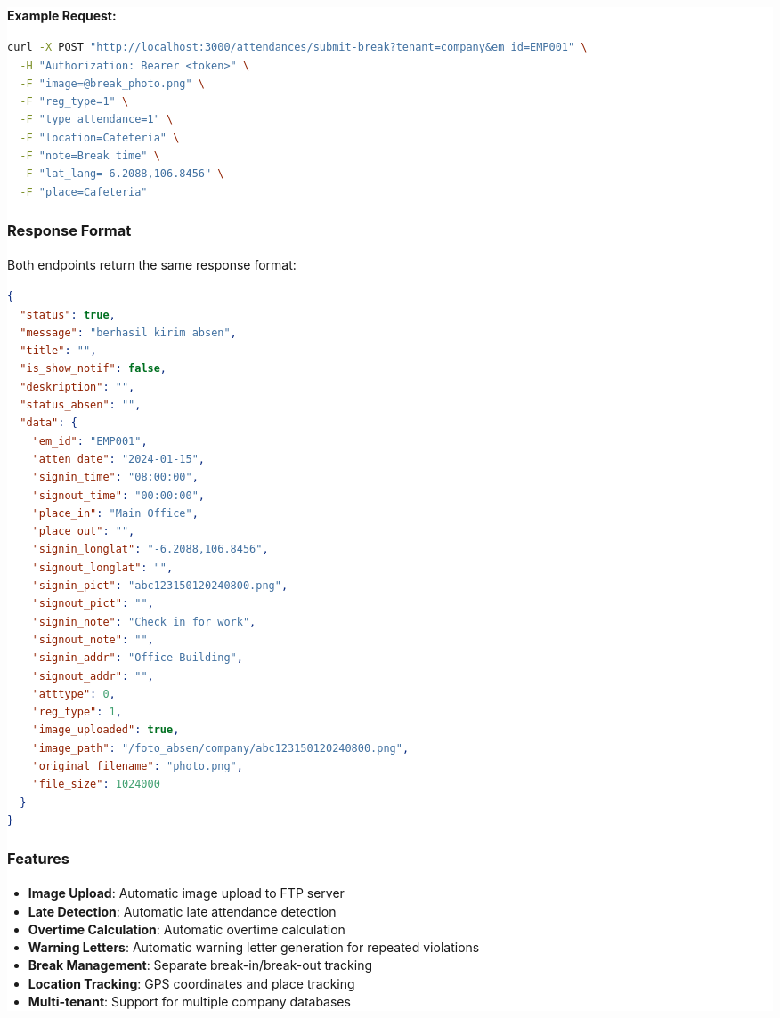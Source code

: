 **Example Request:**
```bash
curl -X POST "http://localhost:3000/attendances/submit-break?tenant=company&em_id=EMP001" \
  -H "Authorization: Bearer <token>" \
  -F "image=@break_photo.png" \
  -F "reg_type=1" \
  -F "type_attendance=1" \
  -F "location=Cafeteria" \
  -F "note=Break time" \
  -F "lat_lang=-6.2088,106.8456" \
  -F "place=Cafeteria"
```

### Response Format

Both endpoints return the same response format:

```json
{
  "status": true,
  "message": "berhasil kirim absen",
  "title": "",
  "is_show_notif": false,
  "deskription": "",
  "status_absen": "",
  "data": {
    "em_id": "EMP001",
    "atten_date": "2024-01-15",
    "signin_time": "08:00:00",
    "signout_time": "00:00:00",
    "place_in": "Main Office",
    "place_out": "",
    "signin_longlat": "-6.2088,106.8456",
    "signout_longlat": "",
    "signin_pict": "abc123150120240800.png",
    "signout_pict": "",
    "signin_note": "Check in for work",
    "signout_note": "",
    "signin_addr": "Office Building",
    "signout_addr": "",
    "atttype": 0,
    "reg_type": 1,
    "image_uploaded": true,
    "image_path": "/foto_absen/company/abc123150120240800.png",
    "original_filename": "photo.png",
    "file_size": 1024000
  }
}
```

### Features

- **Image Upload**: Automatic image upload to FTP server
- **Late Detection**: Automatic late attendance detection
- **Overtime Calculation**: Automatic overtime calculation
- **Warning Letters**: Automatic warning letter generation for repeated violations
- **Break Management**: Separate break-in/break-out tracking
- **Location Tracking**: GPS coordinates and place tracking
- **Multi-tenant**: Support for multiple company databases

